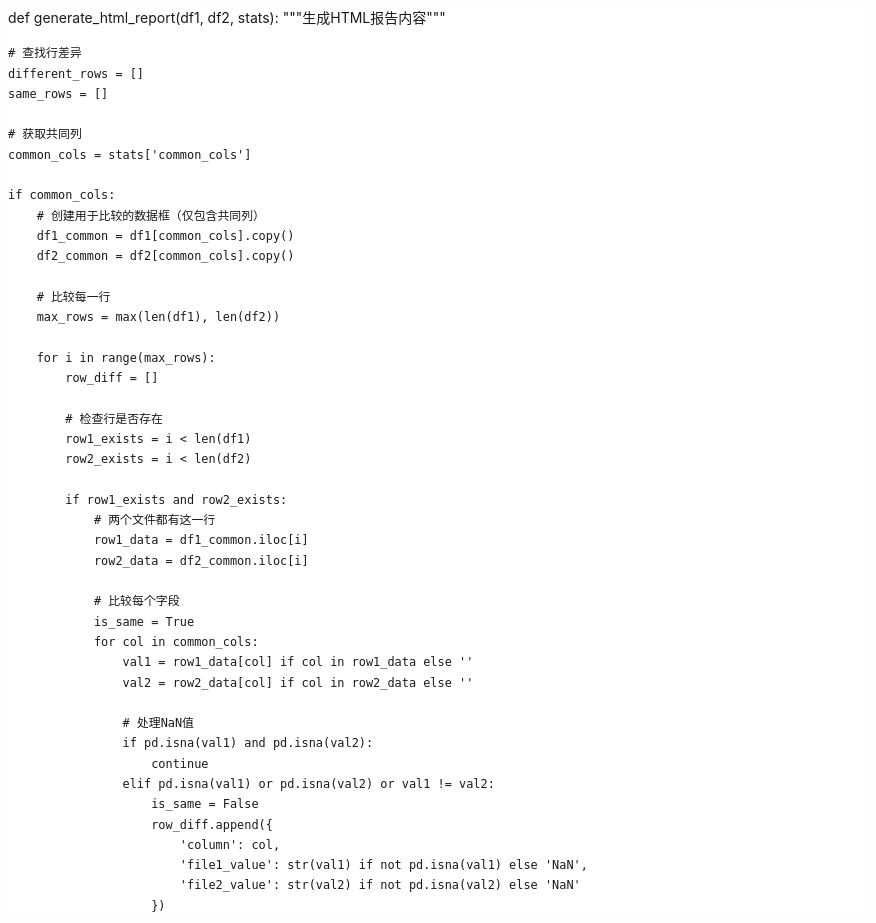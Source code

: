 def generate_html_report(df1, df2, stats):
    """生成HTML报告内容"""
    
    # 查找行差异
    different_rows = []
    same_rows = []
    
    # 获取共同列
    common_cols = stats['common_cols']
    
    if common_cols:
        # 创建用于比较的数据框（仅包含共同列）
        df1_common = df1[common_cols].copy()
        df2_common = df2[common_cols].copy()
        
        # 比较每一行
        max_rows = max(len(df1), len(df2))
        
        for i in range(max_rows):
            row_diff = []
            
            # 检查行是否存在
            row1_exists = i < len(df1)
            row2_exists = i < len(df2)
            
            if row1_exists and row2_exists:
                # 两个文件都有这一行
                row1_data = df1_common.iloc[i]
                row2_data = df2_common.iloc[i]
                
                # 比较每个字段
                is_same = True
                for col in common_cols:
                    val1 = row1_data[col] if col in row1_data else ''
                    val2 = row2_data[col] if col in row2_data else ''
                    
                    # 处理NaN值
                    if pd.isna(val1) and pd.isna(val2):
                        continue
                    elif pd.isna(val1) or pd.isna(val2) or val1 != val2:
                        is_same = False
                        row_diff.append({
                            'column': col,
                            'file1_value': str(val1) if not pd.isna(val1) else 'NaN',
                            'file2_value': str(val2) if not pd.isna(val2) else 'NaN'
                        })
                
